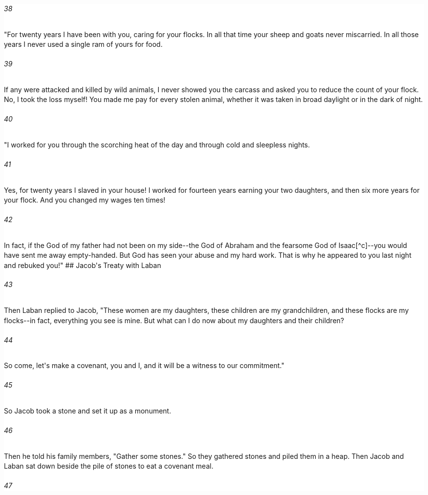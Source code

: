

###### 38 

"For twenty years I have been with you, caring for your flocks. In all that time your sheep and goats never miscarried. In all those years I never used a single ram of yours for food. 



###### 39 

If any were attacked and killed by wild animals, I never showed you the carcass and asked you to reduce the count of your flock. No, I took the loss myself! You made me pay for every stolen animal, whether it was taken in broad daylight or in the dark of night. 



###### 40 

"I worked for you through the scorching heat of the day and through cold and sleepless nights. 



###### 41 

Yes, for twenty years I slaved in your house! I worked for fourteen years earning your two daughters, and then six more years for your flock. And you changed my wages ten times! 



###### 42 

In fact, if the God of my father had not been on my side--the God of Abraham and the fearsome God of Isaac[^c]--you would have sent me away empty-handed. But God has seen your abuse and my hard work. That is why he appeared to you last night and rebuked you!" ## Jacob's Treaty with Laban 



###### 43 

Then Laban replied to Jacob, "These women are my daughters, these children are my grandchildren, and these flocks are my flocks--in fact, everything you see is mine. But what can I do now about my daughters and their children? 



###### 44 

So come, let's make a covenant, you and I, and it will be a witness to our commitment." 



###### 45 

So Jacob took a stone and set it up as a monument. 



###### 46 

Then he told his family members, "Gather some stones." So they gathered stones and piled them in a heap. Then Jacob and Laban sat down beside the pile of stones to eat a covenant meal. 



###### 47 
